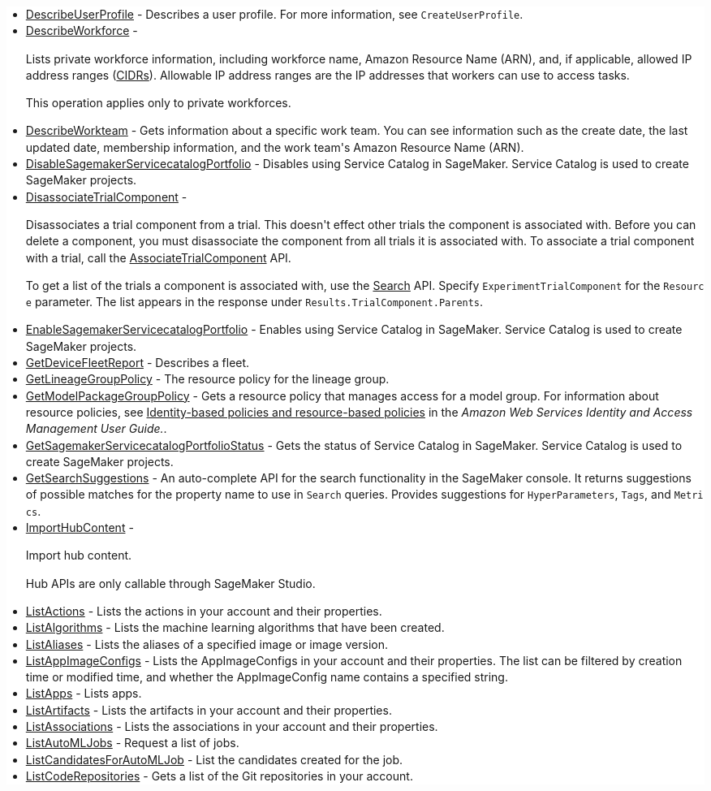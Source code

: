 * [DescribeUserProfile](docs/sdk/README.md#describeuserprofile) - Describes a user profile. For more information, see <code>CreateUserProfile</code>.
* [DescribeWorkforce](docs/sdk/README.md#describeworkforce) - <p>Lists private workforce information, including workforce name, Amazon Resource Name (ARN), and, if applicable, allowed IP address ranges (<a href="https://docs.aws.amazon.com/vpc/latest/userguide/VPC_Subnets.html">CIDRs</a>). Allowable IP address ranges are the IP addresses that workers can use to access tasks. </p> <important> <p>This operation applies only to private workforces.</p> </important>
* [DescribeWorkteam](docs/sdk/README.md#describeworkteam) - Gets information about a specific work team. You can see information such as the create date, the last updated date, membership information, and the work team's Amazon Resource Name (ARN).
* [DisableSagemakerServicecatalogPortfolio](docs/sdk/README.md#disablesagemakerservicecatalogportfolio) - Disables using Service Catalog in SageMaker. Service Catalog is used to create SageMaker projects.
* [DisassociateTrialComponent](docs/sdk/README.md#disassociatetrialcomponent) - <p>Disassociates a trial component from a trial. This doesn't effect other trials the component is associated with. Before you can delete a component, you must disassociate the component from all trials it is associated with. To associate a trial component with a trial, call the <a href="https://docs.aws.amazon.com/sagemaker/latest/APIReference/API_AssociateTrialComponent.html">AssociateTrialComponent</a> API.</p> <p>To get a list of the trials a component is associated with, use the <a href="https://docs.aws.amazon.com/sagemaker/latest/APIReference/API_Search.html">Search</a> API. Specify <code>ExperimentTrialComponent</code> for the <code>Resource</code> parameter. The list appears in the response under <code>Results.TrialComponent.Parents</code>.</p>
* [EnableSagemakerServicecatalogPortfolio](docs/sdk/README.md#enablesagemakerservicecatalogportfolio) - Enables using Service Catalog in SageMaker. Service Catalog is used to create SageMaker projects.
* [GetDeviceFleetReport](docs/sdk/README.md#getdevicefleetreport) - Describes a fleet.
* [GetLineageGroupPolicy](docs/sdk/README.md#getlineagegrouppolicy) - The resource policy for the lineage group.
* [GetModelPackageGroupPolicy](docs/sdk/README.md#getmodelpackagegrouppolicy) - Gets a resource policy that manages access for a model group. For information about resource policies, see <a href="https://docs.aws.amazon.com/IAM/latest/UserGuide/access_policies_identity-vs-resource.html">Identity-based policies and resource-based policies</a> in the <i>Amazon Web Services Identity and Access Management User Guide.</i>.
* [GetSagemakerServicecatalogPortfolioStatus](docs/sdk/README.md#getsagemakerservicecatalogportfoliostatus) - Gets the status of Service Catalog in SageMaker. Service Catalog is used to create SageMaker projects.
* [GetSearchSuggestions](docs/sdk/README.md#getsearchsuggestions) - An auto-complete API for the search functionality in the SageMaker console. It returns suggestions of possible matches for the property name to use in <code>Search</code> queries. Provides suggestions for <code>HyperParameters</code>, <code>Tags</code>, and <code>Metrics</code>.
* [ImportHubContent](docs/sdk/README.md#importhubcontent) - <p>Import hub content.</p> <note> <p>Hub APIs are only callable through SageMaker Studio.</p> </note>
* [ListActions](docs/sdk/README.md#listactions) - Lists the actions in your account and their properties.
* [ListAlgorithms](docs/sdk/README.md#listalgorithms) - Lists the machine learning algorithms that have been created.
* [ListAliases](docs/sdk/README.md#listaliases) - Lists the aliases of a specified image or image version.
* [ListAppImageConfigs](docs/sdk/README.md#listappimageconfigs) - Lists the AppImageConfigs in your account and their properties. The list can be filtered by creation time or modified time, and whether the AppImageConfig name contains a specified string.
* [ListApps](docs/sdk/README.md#listapps) - Lists apps.
* [ListArtifacts](docs/sdk/README.md#listartifacts) - Lists the artifacts in your account and their properties.
* [ListAssociations](docs/sdk/README.md#listassociations) - Lists the associations in your account and their properties.
* [ListAutoMLJobs](docs/sdk/README.md#listautomljobs) - Request a list of jobs.
* [ListCandidatesForAutoMLJob](docs/sdk/README.md#listcandidatesforautomljob) - List the candidates created for the job.
* [ListCodeRepositories](docs/sdk/README.md#listcoderepositories) - Gets a list of the Git repositories in your account.